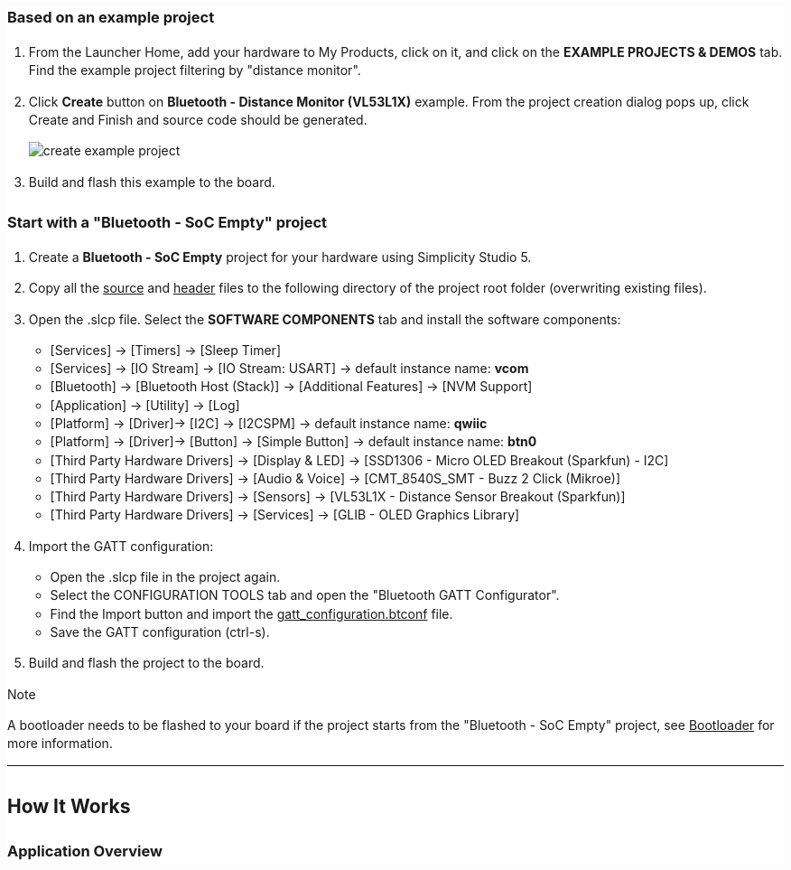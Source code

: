 ### Based on an example project ###

1. From the Launcher Home, add your hardware to My Products, click on it, and click on the **EXAMPLE PROJECTS & DEMOS** tab. Find the example project filtering by "distance monitor".

2. Click **Create** button on **Bluetooth - Distance Monitor (VL53L1X)** example. From the project creation dialog pops up, click Create and Finish and source code should be generated.

   ![create example project](image/create_project.png)

3. Build and flash this example to the board.

### Start with a "Bluetooth - SoC Empty" project ###

1. Create a **Bluetooth - SoC Empty** project for your hardware using Simplicity Studio 5.

2. Copy all the [source](src/) and [header](inc/) files to the following directory of the project root folder (overwriting existing files).

3. Open the .slcp file. Select the **SOFTWARE COMPONENTS** tab and install the software components:

   - [Services] → [Timers] → [Sleep Timer]
   - [Services] → [IO Stream] → [IO Stream: USART] → default instance name: **vcom**
   - [Bluetooth] → [Bluetooth Host (Stack)] → [Additional Features] → [NVM Support]
   - [Application] → [Utility] → [Log]
   - [Platform] → [Driver]→ [I2C] → [I2CSPM] → default instance name: **qwiic**
   - [Platform] → [Driver]→ [Button] → [Simple Button] -> default instance name: **btn0**
   - [Third Party Hardware Drivers] → [Display & LED] → [SSD1306 - Micro OLED Breakout (Sparkfun) - I2C]
   - [Third Party Hardware Drivers] → [Audio & Voice] → [CMT_8540S_SMT - Buzz 2 Click (Mikroe)]
   - [Third Party Hardware Drivers] → [Sensors] → [VL53L1X - Distance Sensor Breakout (Sparkfun)]
   - [Third Party Hardware Drivers] → [Services] → [GLIB - OLED Graphics Library]

4. Import the GATT configuration:

   - Open the .slcp file in the project again.
   - Select the CONFIGURATION TOOLS tab and open the "Bluetooth GATT Configurator".
   - Find the Import button and import the [gatt_configuration.btconf](config/btconf/gatt_configuration.btconf) file.
   - Save the GATT configuration (ctrl-s).

5. Build and flash the project to the board.

> [!NOTE]
>
> A bootloader needs to be flashed to your board if the project starts from the "Bluetooth - SoC Empty" project, see [Bootloader](https://github.com/SiliconLabs/bluetooth_applications/blob/master/README.md#bootloader) for more information.

---

## How It Works ##

### Application Overview ###
